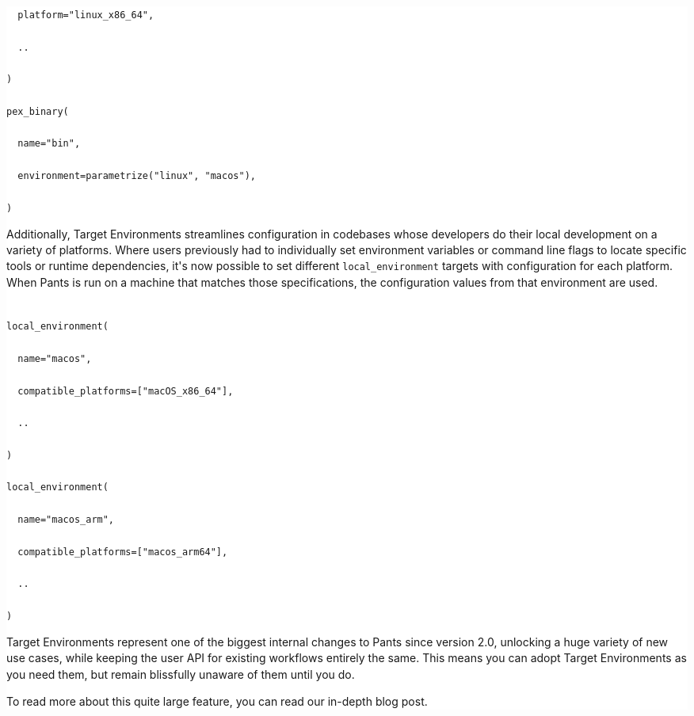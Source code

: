 ```
  platform="linux_x86_64",

  ..

)

pex_binary(

  name="bin",

  environment=parametrize("linux", "macos"),

)

```

Additionally, Target Environments streamlines configuration in codebases whose developers do their local development on a variety of platforms. Where users previously had to individually set environment variables or command line flags to locate specific tools or runtime dependencies, it's now possible to set different `local_environment` targets with configuration for each platform. When Pants is run on a machine that matches those specifications, the configuration values from that environment are used.

```

local_environment(

  name="macos",

  compatible_platforms=["macOS_x86_64"],

  ..

)

local_environment(

  name="macos_arm",

  compatible_platforms=["macos_arm64"],

  ..

)

```

Target Environments represent one of the biggest internal changes to Pants since version 2.0, unlocking a huge variety of new use cases, while keeping the user API for existing workflows entirely the same. This means you can adopt Target Environments as you need them, but remain blissfully unaware of them until you do.

To read more about this quite large feature, you can read our in-depth blog post.

